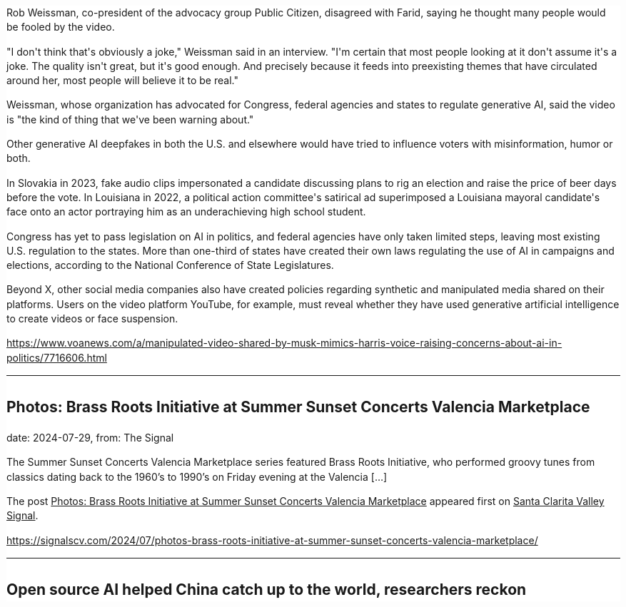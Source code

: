 
Rob Weissman, co-president of the advocacy group Public Citizen, disagreed with Farid, saying he thought many people would be fooled by the video.


"I don't think that's obviously a joke," Weissman said in an interview. "I'm certain that most people looking at it don't assume it's a joke. The quality isn't great, but it's good enough. And precisely because it feeds into preexisting themes that have circulated around her, most people will believe it to be real."


Weissman, whose organization has advocated for Congress, federal agencies and states to regulate generative AI, said the video is "the kind of thing that we've been warning about."


Other generative AI deepfakes in both the U.S. and elsewhere would have tried to influence voters with misinformation, humor or both.


In Slovakia in 2023, fake audio clips impersonated a candidate discussing plans to rig an election and raise the price of beer days before the vote. In Louisiana in 2022, a political action committee's satirical ad superimposed a Louisiana mayoral candidate's face onto an actor portraying him as an underachieving high school student.


Congress has yet to pass legislation on AI in politics, and federal agencies have only taken limited steps, leaving most existing U.S. regulation to the states. More than one-third of states have created their own laws regulating the use of AI in campaigns and elections, according to the National Conference of State Legislatures.


Beyond X, other social media companies also have created policies regarding synthetic and manipulated media shared on their platforms. Users on the video platform YouTube, for example, must reveal whether they have used generative artificial intelligence to create videos or face suspension. 

<https://www.voanews.com/a/manipulated-video-shared-by-musk-mimics-harris-voice-raising-concerns-about-ai-in-politics/7716606.html>

---

## Photos: Brass Roots Initiative at Summer Sunset Concerts Valencia Marketplace

date: 2024-07-29, from: The Signal

<p>The Summer Sunset Concerts Valencia Marketplace series featured Brass Roots Initiative, who performed groovy tunes from classics dating back to the 1960&#8217;s to 1990&#8217;s on Friday evening at the Valencia [&#8230;]</p>
<p>The post <a href="https://signalscv.com/2024/07/photos-brass-roots-initiative-at-summer-sunset-concerts-valencia-marketplace/">Photos: Brass Roots Initiative at Summer Sunset Concerts Valencia Marketplace</a> appeared first on <a href="https://signalscv.com">Santa Clarita Valley Signal</a>.</p>
 

<https://signalscv.com/2024/07/photos-brass-roots-initiative-at-summer-sunset-concerts-valencia-marketplace/>

---

## Open source AI helped China catch up to the world, researchers reckon
